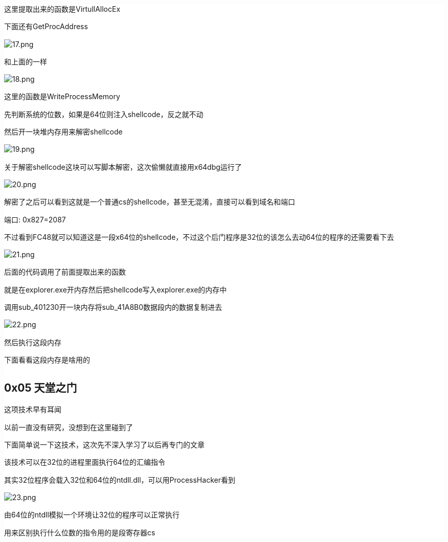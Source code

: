 这里提取出来的函数是VirtullAllocEx

下面还有GetProcAddress

![17.png](https://shs3.b.qianxin.com/attack_forum/2022/10/attach-6b8aafef44c079bdc4bd398d6f1d8fa0345acd52.png)

和上面的一样

![18.png](https://shs3.b.qianxin.com/attack_forum/2022/10/attach-58f6cdacdcff00a4e49cb3d39516ac236e9612e7.png)

这里的函数是WriteProcessMemory

先判断系统的位数，如果是64位则注入shellcode，反之就不动

然后开一块堆内存用来解密shellcode

![19.png](https://shs3.b.qianxin.com/attack_forum/2022/10/attach-e2b75b5312afd72bbc3be2bf5927b27c3ac9676d.png)

关于解密shellcode这块可以写脚本解密，这次偷懒就直接用x64dbg运行了

![20.png](https://shs3.b.qianxin.com/attack_forum/2022/10/attach-f94d6f31a4e82e2f8335c121d83daf472c700d26.png)

解密了之后可以看到这就是一个普通cs的shellcode，甚至无混淆，直接可以看到域名和端口

端口: 0x827=2087

不过看到FC48就可以知道这是一段x64位的shellcode，不过这个后门程序是32位的该怎么去动64位的程序的还需要看下去

![21.png](https://shs3.b.qianxin.com/attack_forum/2022/10/attach-c65c3088b2af712218be11e602a741a44a0fc19a.png)

后面的代码调用了前面提取出来的函数

就是在explorer.exe开内存然后把shellcode写入explorer.exe的内存中

调用sub\_401230开一块内存将sub\_41A8B0数据段内的数据复制进去

![22.png](https://shs3.b.qianxin.com/attack_forum/2022/10/attach-91327dc3bba077bc974ce2e2e446e66e89e127e0.png)

然后执行这段内存

下面看看这段内存是啥用的

0x05 天堂之门
---------

这项技术早有耳闻

以前一直没有研究，没想到在这里碰到了

下面简单说一下这技术，这次先不深入学习了以后再专门的文章

该技术可以在32位的进程里面执行64位的汇编指令

其实32位程序会载入32位和64位的ntdll.dll，可以用ProcessHacker看到

![23.png](https://shs3.b.qianxin.com/attack_forum/2022/10/attach-5df1220aecc5c040624211369072dc08ab1d26a7.png)

由64位的ntdll模拟一个环境让32位的程序可以正常执行

用来区别执行什么位数的指令用的是段寄存器cs
